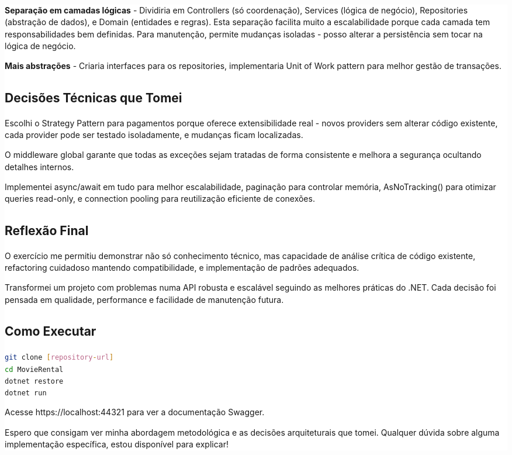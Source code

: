 **Separação em camadas lógicas** - Dividiria em Controllers (só coordenação), Services (lógica de negócio), Repositories (abstração de dados), e Domain (entidades e regras). Esta separação facilita muito a escalabilidade porque cada camada tem responsabilidades bem definidas. Para manutenção, permite mudanças isoladas - posso alterar a persistência sem tocar na lógica de negócio.

**Mais abstrações** - Criaria interfaces para os repositories, implementaria Unit of Work pattern para melhor gestão de transações.

## Decisões Técnicas que Tomei

Escolhi o Strategy Pattern para pagamentos porque oferece extensibilidade real - novos providers sem alterar código existente, cada provider pode ser testado isoladamente, e mudanças ficam localizadas.

O middleware global garante que todas as exceções sejam tratadas de forma consistente e melhora a segurança ocultando detalhes internos.

Implementei async/await em tudo para melhor escalabilidade, paginação para controlar memória, AsNoTracking() para otimizar queries read-only, e connection pooling para reutilização eficiente de conexões.

## Reflexão Final

O exercício me permitiu demonstrar não só conhecimento técnico, mas capacidade de análise crítica de código existente, refactoring cuidadoso mantendo compatibilidade, e implementação de padrões adequados.

Transformei um projeto com problemas numa API robusta e escalável seguindo as melhores práticas do .NET. Cada decisão foi pensada em qualidade, performance e facilidade de manutenção futura.

## Como Executar

```bash
git clone [repository-url]
cd MovieRental
dotnet restore
dotnet run
```

Acesse https://localhost:44321 para ver a documentação Swagger.

Espero que consigam ver minha abordagem metodológica e as decisões arquiteturais que tomei. Qualquer dúvida sobre alguma implementação específica, estou disponível para explicar!